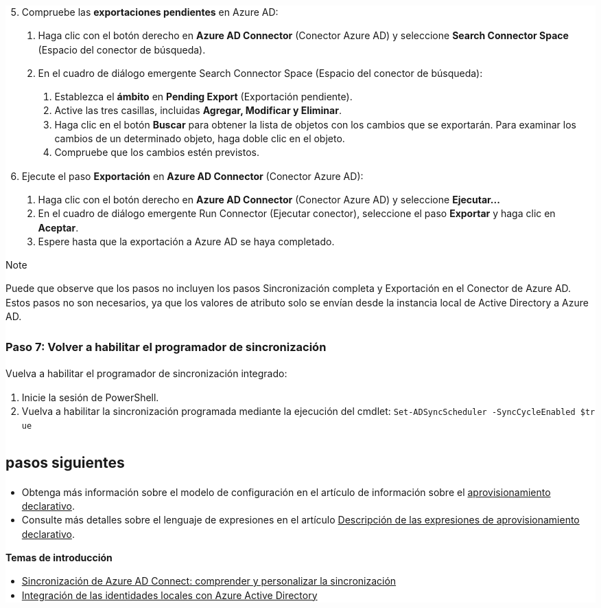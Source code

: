 5. Compruebe las **exportaciones pendientes** en Azure AD:

   1. Haga clic con el botón derecho en **Azure AD Connector** (Conector Azure AD) y seleccione **Search Connector Space** (Espacio del conector de búsqueda).

   2. En el cuadro de diálogo emergente Search Connector Space (Espacio del conector de búsqueda):

      1. Establezca el **ámbito** en **Pending Export** (Exportación pendiente).
      2. Active las tres casillas, incluidas **Agregar, Modificar y Eliminar**.
      3. Haga clic en el botón **Buscar** para obtener la lista de objetos con los cambios que se exportarán. Para examinar los cambios de un determinado objeto, haga doble clic en el objeto.
      4. Compruebe que los cambios estén previstos.

6. Ejecute el paso **Exportación** en **Azure AD Connector** (Conector Azure AD):

   1. Haga clic con el botón derecho en **Azure AD Connector** (Conector Azure AD) y seleccione **Ejecutar...**
   2. En el cuadro de diálogo emergente Run Connector (Ejecutar conector), seleccione el paso **Exportar** y haga clic en **Aceptar**.
   3. Espere hasta que la exportación a Azure AD se haya completado.

> [!NOTE]
> Puede que observe que los pasos no incluyen los pasos Sincronización completa y Exportación en el Conector de Azure AD. Estos pasos no son necesarios, ya que los valores de atributo solo se envían desde la instancia local de Active Directory a Azure AD.

### <a name="step-7-re-enable-sync-scheduler"></a>Paso 7: Volver a habilitar el programador de sincronización
Vuelva a habilitar el programador de sincronización integrado:

1. Inicie la sesión de PowerShell.
2. Vuelva a habilitar la sincronización programada mediante la ejecución del cmdlet: `Set-ADSyncScheduler -SyncCycleEnabled $true`


## <a name="next-steps"></a>pasos siguientes
* Obtenga más información sobre el modelo de configuración en el artículo de información sobre el [aprovisionamiento declarativo](active-directory-aadconnectsync-understanding-declarative-provisioning.md).
* Consulte más detalles sobre el lenguaje de expresiones en el artículo [Descripción de las expresiones de aprovisionamiento declarativo](active-directory-aadconnectsync-understanding-declarative-provisioning-expressions.md).

**Temas de introducción**

* [Sincronización de Azure AD Connect: comprender y personalizar la sincronización](active-directory-aadconnectsync-whatis.md)
* [Integración de las identidades locales con Azure Active Directory](active-directory-aadconnect.md)
